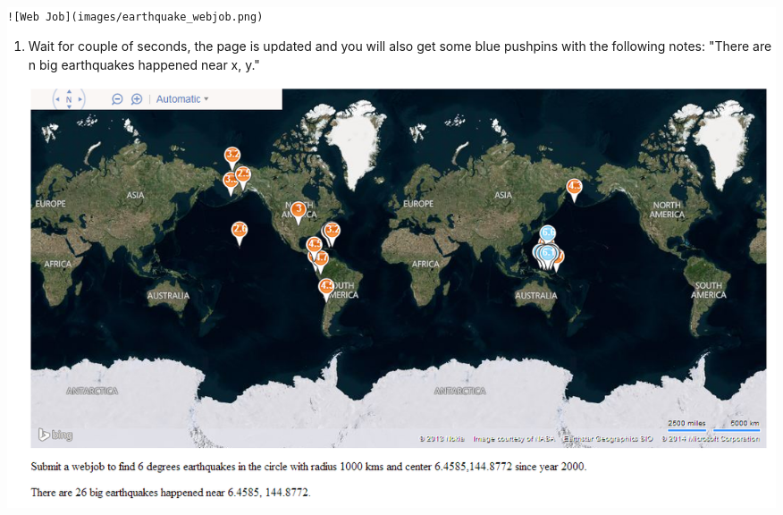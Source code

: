     ![Web Job](images/earthquake_webjob.png)

1. Wait for couple of seconds, the page is updated and you will also get some blue pushpins with the following notes: "There are n big earthquakes happened near x, y."
    
    ![Job Result](images/earthquake_jobresult.png)
    